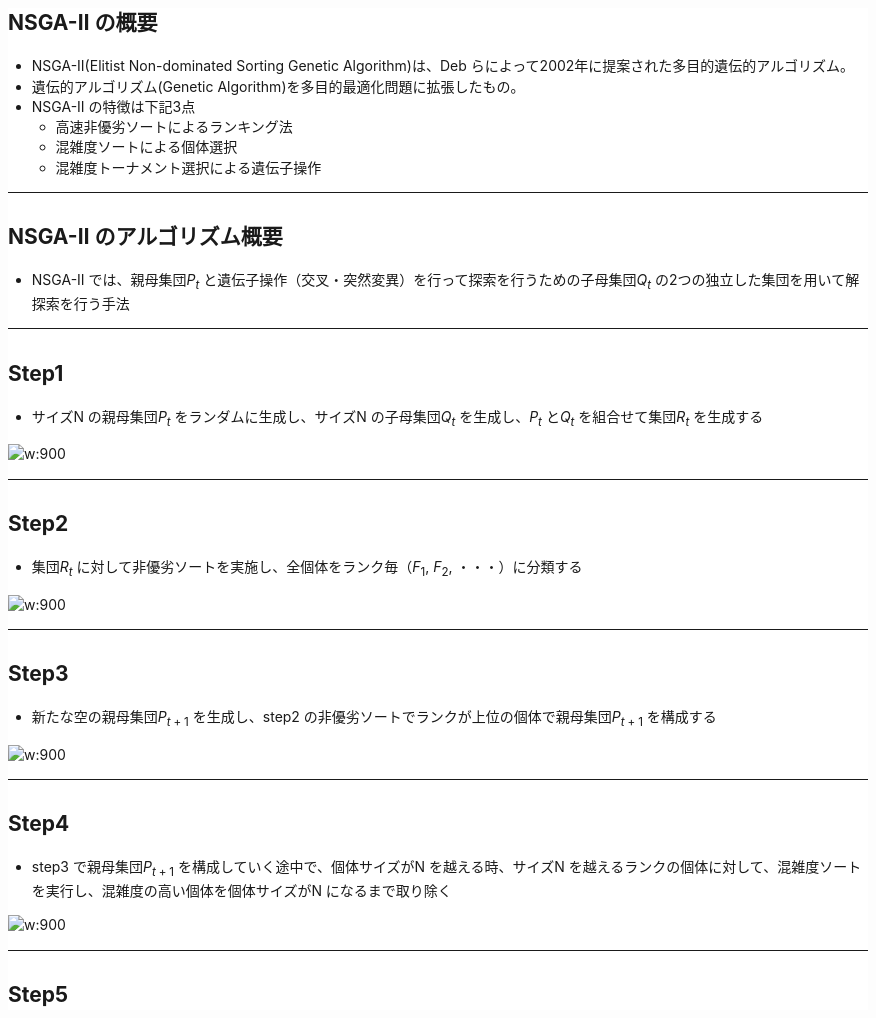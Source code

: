 ## NSGA-Ⅱ の概要

- NSGA-Ⅱ(Elitist Non-dominated Sorting Genetic Algorithm)は、Deb らによって2002年に提案された多目的遺伝的アルゴリズム。
- 遺伝的アルゴリズム(Genetic Algorithm)を多目的最適化問題に拡張したもの。
- NSGA-Ⅱ の特徴は下記3点
  - 高速非優劣ソートによるランキング法
  - 混雑度ソートによる個体選択
  - 混雑度トーナメント選択による遺伝子操作

---

## NSGA-Ⅱ のアルゴリズム概要

- NSGA-Ⅱ では、親母集団$P_t$ と遺伝子操作（交叉・突然変異）を行って探索を行うための子母集団$Q_t$ の2つの独立した集団を用いて解探索を行う手法

---

## Step1

- サイズN の親母集団$P_t$ をランダムに生成し、サイズN の子母集団$Q_t$ を生成し、$P_t$ と$Q_t$ を組合せて集団$R_t$ を生成する

![w:900](https://qiita-image-store.s3.ap-northeast-1.amazonaws.com/0/743453/914407c3-ed80-a3da-371d-27ba5b9b1de7.png)

---

## Step2

- 集団$R_t$ に対して非優劣ソートを実施し、全個体をランク毎（$F_1$, $F_2$, ・・・）に分類する

![w:900](https://qiita-image-store.s3.ap-northeast-1.amazonaws.com/0/743453/01aacadb-aabd-3afd-3100-e034a357bf78.png)

---

## Step3

- 新たな空の親母集団$P_{t+1}$ を生成し、step2 の非優劣ソートでランクが上位の個体で親母集団$P_{t+1}$ を構成する

![w:900](https://qiita-image-store.s3.ap-northeast-1.amazonaws.com/0/743453/56294428-985d-4856-72a2-e458877f32eb.png)

---

## Step4

- step3 で親母集団$P_{t+1}$ を構成していく途中で、個体サイズがN を越える時、サイズN を越えるランクの個体に対して、混雑度ソートを実行し、混雑度の高い個体を個体サイズがN になるまで取り除く

![w:900](https://qiita-image-store.s3.ap-northeast-1.amazonaws.com/0/743453/deac6300-3082-e7be-d5f3-ee597401c150.png)

---

## Step5
